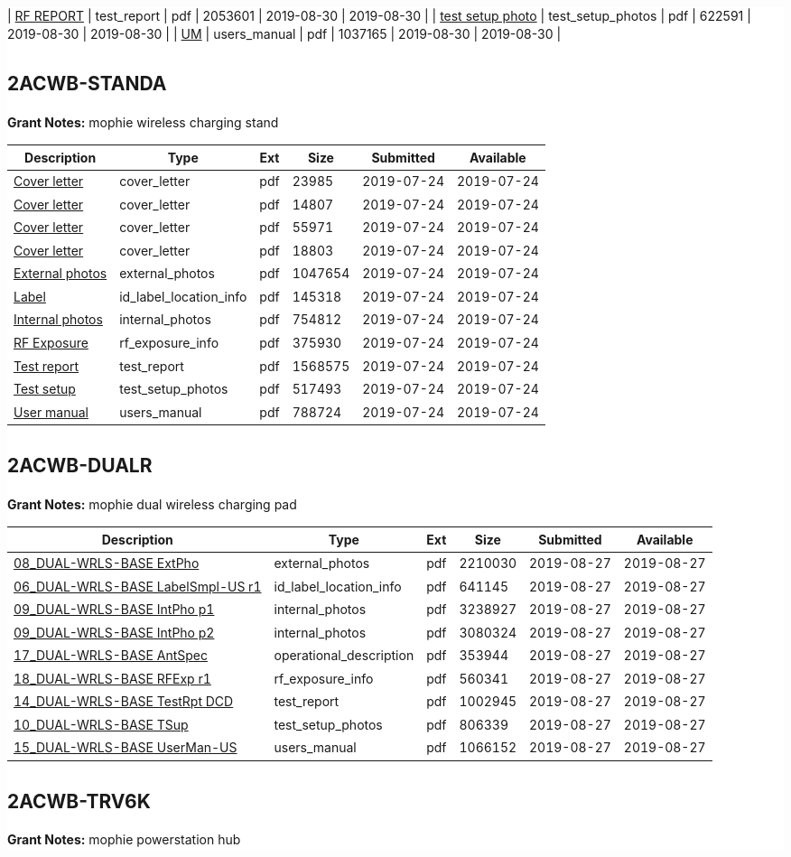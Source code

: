| [RF REPORT](2ACWB-PADAMZ/d418707b30bff65b7ea31243c55178a0/4422272.pdf) | test_report | pdf | 2053601 | 2019-08-30 | 2019-08-30 |
| [test setup photo](2ACWB-PADAMZ/d418707b30bff65b7ea31243c55178a0/4422271.pdf) | test_setup_photos | pdf | 622591 | 2019-08-30 | 2019-08-30 |
| [UM](2ACWB-PADAMZ/d418707b30bff65b7ea31243c55178a0/4422274.pdf) | users_manual | pdf | 1037165 | 2019-08-30 | 2019-08-30 |
## 2ACWB-STANDA
**Grant Notes:** mophie wireless charging stand

| Description | Type | Ext | Size | Submitted | Available |
| ----------- | ---- | --- | ---- | --------- | --------- |
| [Cover letter](2ACWB-STANDA/d173cbbbde78b4922d8cc668e3d19528/4369784.pdf) | cover_letter | pdf | 23985 | 2019-07-24 | 2019-07-24 |
| [Cover letter](2ACWB-STANDA/d173cbbbde78b4922d8cc668e3d19528/4369785.pdf) | cover_letter | pdf | 14807 | 2019-07-24 | 2019-07-24 |
| [Cover letter](2ACWB-STANDA/d173cbbbde78b4922d8cc668e3d19528/4369786.pdf) | cover_letter | pdf | 55971 | 2019-07-24 | 2019-07-24 |
| [Cover letter](2ACWB-STANDA/d173cbbbde78b4922d8cc668e3d19528/4369787.pdf) | cover_letter | pdf | 18803 | 2019-07-24 | 2019-07-24 |
| [External photos](2ACWB-STANDA/d173cbbbde78b4922d8cc668e3d19528/4369788.pdf) | external_photos | pdf | 1047654 | 2019-07-24 | 2019-07-24 |
| [Label](2ACWB-STANDA/d173cbbbde78b4922d8cc668e3d19528/4369789.pdf) | id_label_location_info | pdf | 145318 | 2019-07-24 | 2019-07-24 |
| [Internal photos](2ACWB-STANDA/d173cbbbde78b4922d8cc668e3d19528/4369790.pdf) | internal_photos | pdf | 754812 | 2019-07-24 | 2019-07-24 |
| [RF Exposure](2ACWB-STANDA/d173cbbbde78b4922d8cc668e3d19528/4369793.pdf) | rf_exposure_info | pdf | 375930 | 2019-07-24 | 2019-07-24 |
| [Test report](2ACWB-STANDA/d173cbbbde78b4922d8cc668e3d19528/4369795.pdf) | test_report | pdf | 1568575 | 2019-07-24 | 2019-07-24 |
| [Test setup](2ACWB-STANDA/d173cbbbde78b4922d8cc668e3d19528/4369796.pdf) | test_setup_photos | pdf | 517493 | 2019-07-24 | 2019-07-24 |
| [User manual](2ACWB-STANDA/d173cbbbde78b4922d8cc668e3d19528/4369797.pdf) | users_manual | pdf | 788724 | 2019-07-24 | 2019-07-24 |
## 2ACWB-DUALR
**Grant Notes:** mophie dual wireless charging pad

| Description | Type | Ext | Size | Submitted | Available |
| ----------- | ---- | --- | ---- | --------- | --------- |
| [08_DUAL-WRLS-BASE ExtPho](2ACWB-DUALR/b25bc5fcdf61af2756a59f19862a4263/4415867.pdf) | external_photos | pdf | 2210030 | 2019-08-27 | 2019-08-27 |
| [06_DUAL-WRLS-BASE LabelSmpl-US r1](2ACWB-DUALR/b25bc5fcdf61af2756a59f19862a4263/4415866.pdf) | id_label_location_info | pdf | 641145 | 2019-08-27 | 2019-08-27 |
| [09_DUAL-WRLS-BASE IntPho p1](2ACWB-DUALR/b25bc5fcdf61af2756a59f19862a4263/4415868.pdf) | internal_photos | pdf | 3238927 | 2019-08-27 | 2019-08-27 |
| [09_DUAL-WRLS-BASE IntPho p2](2ACWB-DUALR/b25bc5fcdf61af2756a59f19862a4263/4415869.pdf) | internal_photos | pdf | 3080324 | 2019-08-27 | 2019-08-27 |
| [17_DUAL-WRLS-BASE AntSpec](2ACWB-DUALR/b25bc5fcdf61af2756a59f19862a4263/4415876.pdf) | operational_description | pdf | 353944 | 2019-08-27 | 2019-08-27 |
| [18_DUAL-WRLS-BASE RFExp r1](2ACWB-DUALR/b25bc5fcdf61af2756a59f19862a4263/4415877.pdf) | rf_exposure_info | pdf | 560341 | 2019-08-27 | 2019-08-27 |
| [14_DUAL-WRLS-BASE TestRpt DCD](2ACWB-DUALR/b25bc5fcdf61af2756a59f19862a4263/4415874.pdf) | test_report | pdf | 1002945 | 2019-08-27 | 2019-08-27 |
| [10_DUAL-WRLS-BASE TSup](2ACWB-DUALR/b25bc5fcdf61af2756a59f19862a4263/4415870.pdf) | test_setup_photos | pdf | 806339 | 2019-08-27 | 2019-08-27 |
| [15_DUAL-WRLS-BASE UserMan-US](2ACWB-DUALR/b25bc5fcdf61af2756a59f19862a4263/4415875.pdf) | users_manual | pdf | 1066152 | 2019-08-27 | 2019-08-27 |
## 2ACWB-TRV6K
**Grant Notes:** mophie powerstation hub
